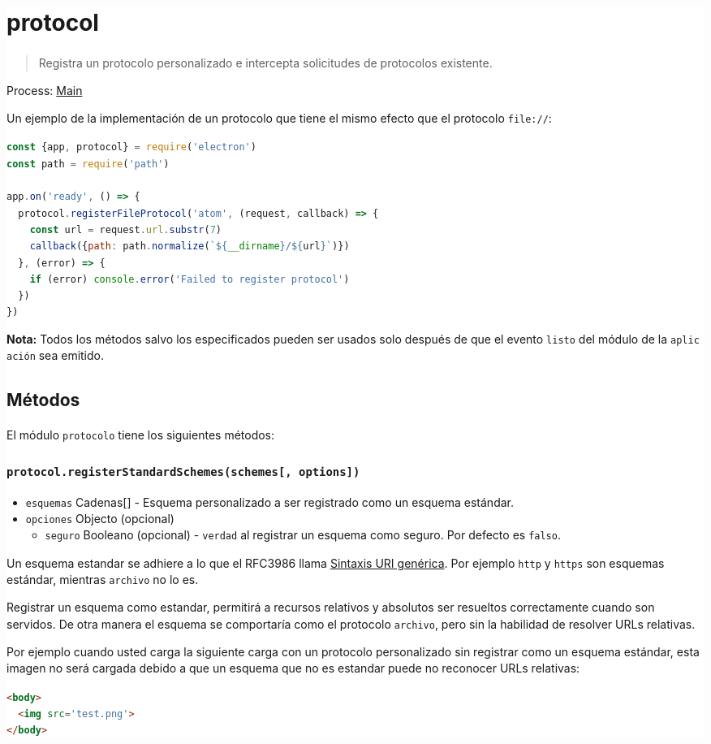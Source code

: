 # protocol

> Registra un protocolo personalizado e intercepta solicitudes de protocolos existente.

Process: [Main](../glossary.md#main-process)

Un ejemplo de la implementación de un protocolo que tiene el mismo efecto que el protocolo `file://`:

```javascript
const {app, protocol} = require('electron')
const path = require('path')

app.on('ready', () => {
  protocol.registerFileProtocol('atom', (request, callback) => {
    const url = request.url.substr(7)
    callback({path: path.normalize(`${__dirname}/${url}`)})
  }, (error) => {
    if (error) console.error('Failed to register protocol')
  })
})
```

**Nota:** Todos los métodos salvo los especificados pueden ser usados solo después de que el evento `listo` del módulo de la `aplicación` sea emitido.

## Métodos

El módulo `protocolo` tiene los siguientes métodos:

### `protocol.registerStandardSchemes(schemes[, options])`

* `esquemas` Cadenas[] - Esquema personalizado a ser registrado como un esquema estándar.
* `opciones` Objecto (opcional) 
  * `seguro` Booleano (opcional) - `verdad` al registrar un esquema como seguro. Por defecto es `falso`.

Un esquema estandar se adhiere a lo que el RFC3986 llama [Sintaxis URI genérica](https://tools.ietf.org/html/rfc3986#section-3). Por ejemplo `http` y `https` son esquemas estándar, mientras `archivo` no lo es.

Registrar un esquema como estandar, permitirá a recursos relativos y absolutos ser resueltos correctamente cuando son servidos. De otra manera el esquema se comportaría como el protocolo `archivo`, pero sin la habilidad de resolver URLs relativas.

Por ejemplo cuando usted carga la siguiente carga con un protocolo personalizado sin registrar como un esquema estándar, esta imagen no será cargada debido a que un esquema que no es estandar puede no reconocer URLs relativas:

```html
<body>
  <img src='test.png'>
</body>
```
